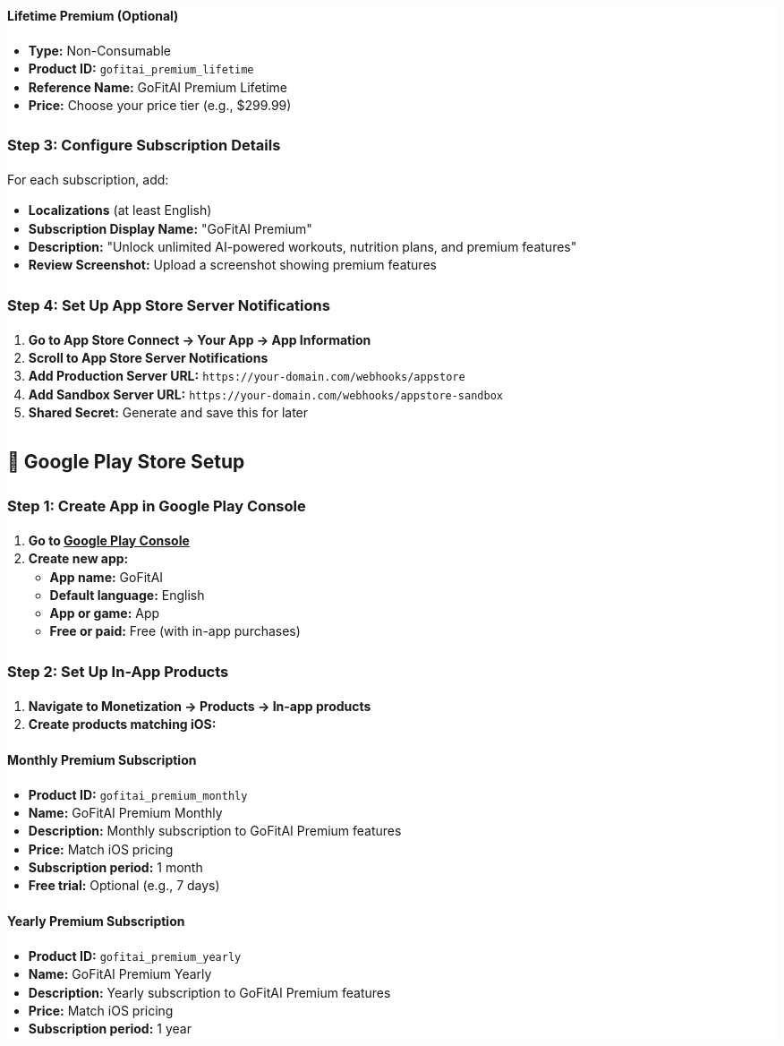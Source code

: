 #### Lifetime Premium (Optional)
- **Type:** Non-Consumable
- **Product ID:** `gofitai_premium_lifetime`
- **Reference Name:** GoFitAI Premium Lifetime
- **Price:** Choose your price tier (e.g., $299.99)

### Step 3: Configure Subscription Details

For each subscription, add:
- **Localizations** (at least English)
- **Subscription Display Name:** "GoFitAI Premium"
- **Description:** "Unlock unlimited AI-powered workouts, nutrition plans, and premium features"
- **Review Screenshot:** Upload a screenshot showing premium features

### Step 4: Set Up App Store Server Notifications

1. **Go to App Store Connect → Your App → App Information**
2. **Scroll to App Store Server Notifications**
3. **Add Production Server URL:** `https://your-domain.com/webhooks/appstore`
4. **Add Sandbox Server URL:** `https://your-domain.com/webhooks/appstore-sandbox`
5. **Shared Secret:** Generate and save this for later

## 🤖 Google Play Store Setup

### Step 1: Create App in Google Play Console

1. **Go to [Google Play Console](https://play.google.com/console)**
2. **Create new app:**
   - **App name:** GoFitAI
   - **Default language:** English
   - **App or game:** App
   - **Free or paid:** Free (with in-app purchases)

### Step 2: Set Up In-App Products

1. **Navigate to Monetization → Products → In-app products**
2. **Create products matching iOS:**

#### Monthly Premium Subscription
- **Product ID:** `gofitai_premium_monthly`
- **Name:** GoFitAI Premium Monthly
- **Description:** Monthly subscription to GoFitAI Premium features
- **Price:** Match iOS pricing
- **Subscription period:** 1 month
- **Free trial:** Optional (e.g., 7 days)

#### Yearly Premium Subscription
- **Product ID:** `gofitai_premium_yearly`
- **Name:** GoFitAI Premium Yearly
- **Description:** Yearly subscription to GoFitAI Premium features
- **Price:** Match iOS pricing
- **Subscription period:** 1 year
